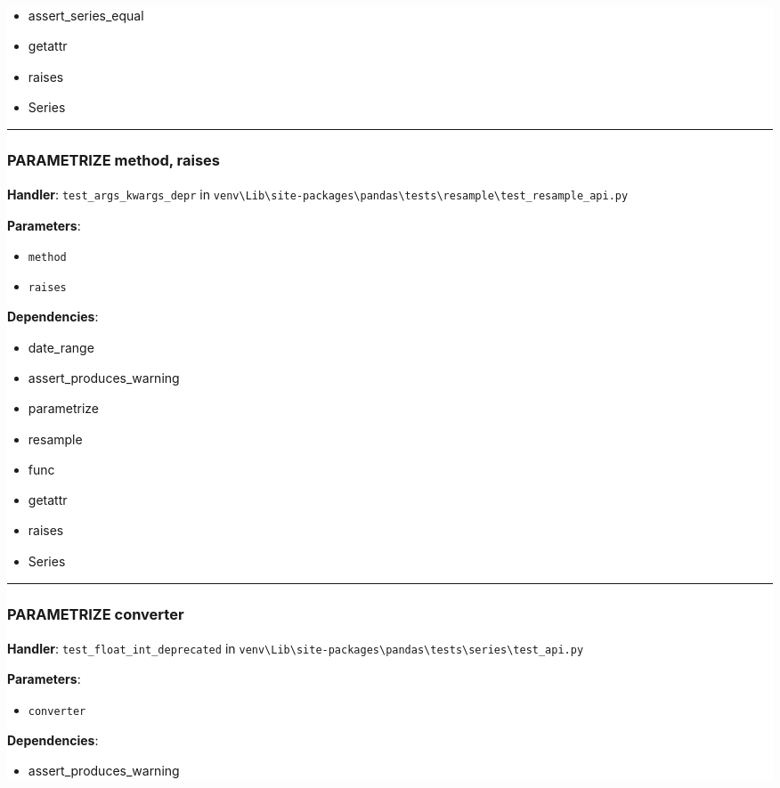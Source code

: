 - assert_series_equal

- getattr

- raises

- Series




---


### PARAMETRIZE method, raises

**Handler**: `test_args_kwargs_depr` in `venv\Lib\site-packages\pandas\tests\resample\test_resample_api.py`


**Parameters**:

- `method`

- `raises`



**Dependencies**:

- date_range

- assert_produces_warning

- parametrize

- resample

- func

- getattr

- raises

- Series




---


### PARAMETRIZE converter

**Handler**: `test_float_int_deprecated` in `venv\Lib\site-packages\pandas\tests\series\test_api.py`


**Parameters**:

- `converter`



**Dependencies**:

- assert_produces_warning
